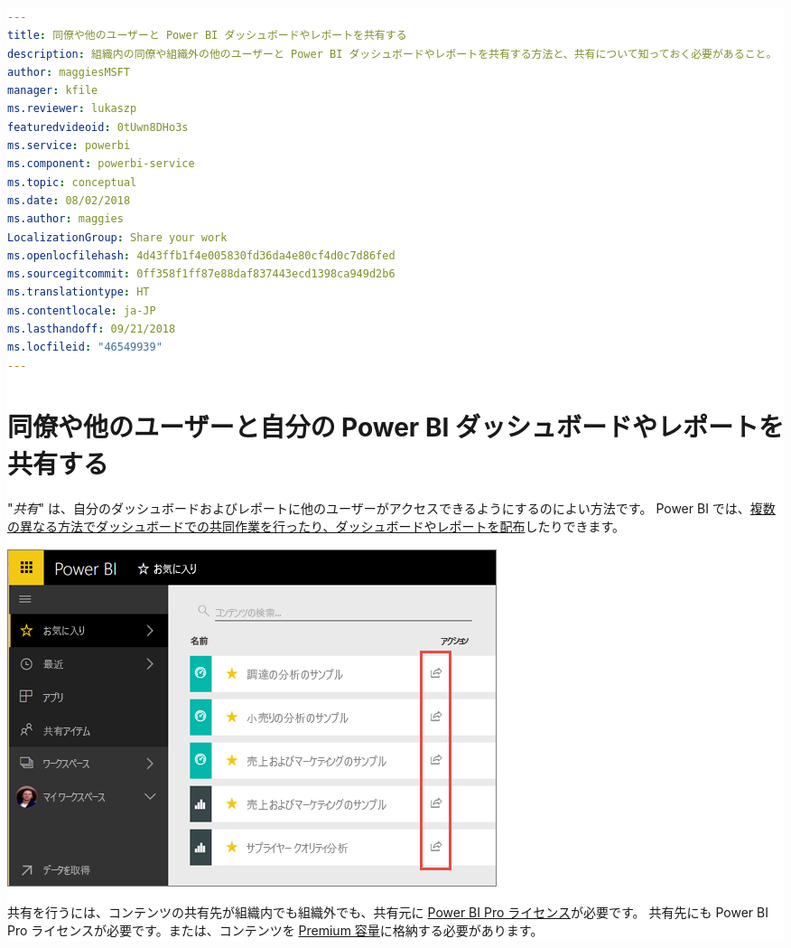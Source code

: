 ```yaml
---
title: 同僚や他のユーザーと Power BI ダッシュボードやレポートを共有する
description: 組織内の同僚や組織外の他のユーザーと Power BI ダッシュボードやレポートを共有する方法と、共有について知っておく必要があること。
author: maggiesMSFT
manager: kfile
ms.reviewer: lukaszp
featuredvideoid: 0tUwn8DHo3s
ms.service: powerbi
ms.component: powerbi-service
ms.topic: conceptual
ms.date: 08/02/2018
ms.author: maggies
LocalizationGroup: Share your work
ms.openlocfilehash: 4d43ffb1f4e005830fd36da4e80cf4d0c7d86fed
ms.sourcegitcommit: 0ff358f1ff87e88daf837443ecd1398ca949d2b6
ms.translationtype: HT
ms.contentlocale: ja-JP
ms.lasthandoff: 09/21/2018
ms.locfileid: "46549939"
---
```

# <a name="share-your-power-bi-dashboards-and-reports-with-coworkers-and-others"></a>同僚や他のユーザーと自分の Power BI ダッシュボードやレポートを共有する
"*共有*" は、自分のダッシュボードおよびレポートに他のユーザーがアクセスできるようにするのによい方法です。 Power BI では、[複数の異なる方法でダッシュボードでの共同作業を行ったり、ダッシュボードやレポートを配布](service-how-to-collaborate-distribute-dashboards-reports.md)したりできます。

![お気に入りのダッシュボードの一覧での共有アイコン](media/service-share-dashboards/power-bi-share-dash-report-favorites.png)

共有を行うには、コンテンツの共有先が組織内でも組織外でも、共有元に [Power BI Pro ライセンス](service-free-vs-pro.md)が必要です。 共有先にも Power BI Pro ライセンスが必要です。または、コンテンツを [Premium 容量](service-premium.md)に格納する必要があります。 
